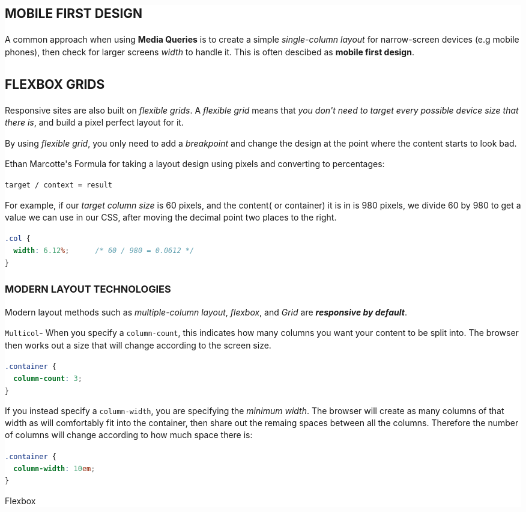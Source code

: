 ## **MOBILE FIRST DESIGN**
A common approach when using **Media Queries** is to create a simple *single-column layout* for narrow-screen devices (e.g mobile phones), then check for larger screens *width* to handle it. This is often descibed as **mobile first design**.

## **FLEXBOX GRIDS**
Responsive sites are also built on *flexible grids*. 
A *flexible grid* means that *you don't need to target every possible device size that there is*, and build a pixel perfect layout for it.

By using *flexible grid*, you only need to add a *breakpoint* and change the design at the point where the content starts to look bad.

Ethan Marcotte's Formula for taking a layout design using pixels and converting to percentages:

    target / context = result

For example, if our *target column size* is 60 pixels, and the content( or container) it is in is 980 pixels, we divide 60 by 980 to get a value we can use in our CSS, after moving the decimal point two places to the right.

```css
.col {
  width: 6.12%;      /* 60 / 980 = 0.0612 */
}
```


### **MODERN LAYOUT TECHNOLOGIES**

Modern layout methods such as *multiple-column layout*, *flexbox*, and *Grid* are ***responsive by default***.


`Multicol`- When you specify a `column-count`, this indicates how many columns you want your content to be split into.
The browser then works out a size that will change according to the screen size.

```css
.container {
  column-count: 3;
}
```

If you instead specify a `column-width`, you are specifying the *minimum width*. The browser will create as many columns of that width as will comfortably fit into the container, then share out the remaing spaces between all the columns. Therefore the number of columns will change according to how much space there is:
```css
.container {
  column-width: 10em;
}
```


Flexbox
